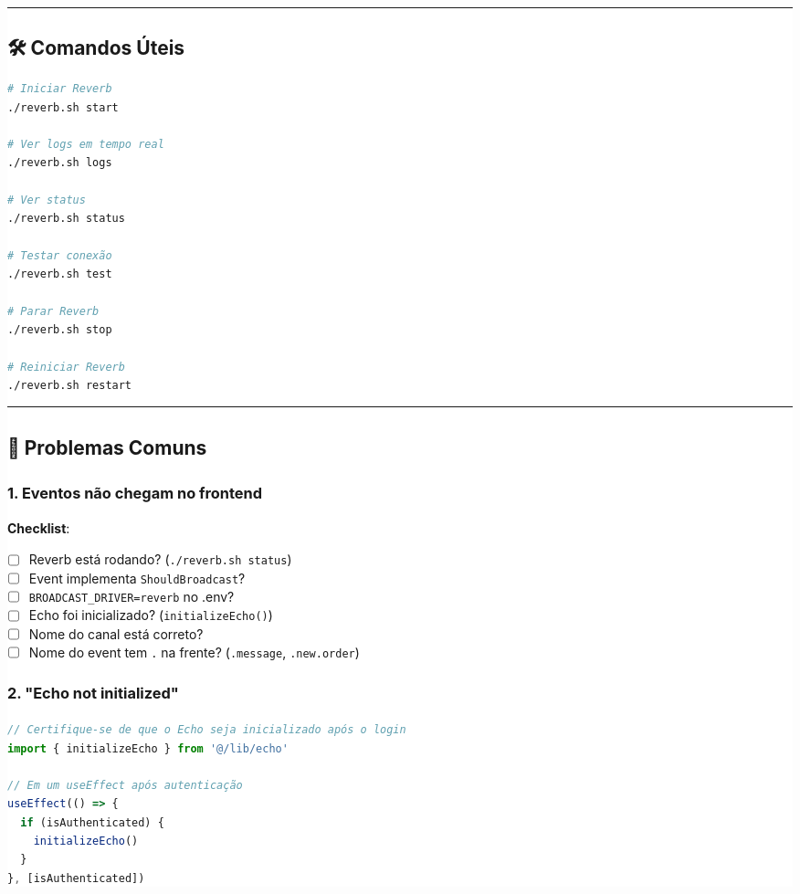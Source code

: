 
---

## 🛠️ Comandos Úteis

```bash
# Iniciar Reverb
./reverb.sh start

# Ver logs em tempo real
./reverb.sh logs

# Ver status
./reverb.sh status

# Testar conexão
./reverb.sh test

# Parar Reverb
./reverb.sh stop

# Reiniciar Reverb
./reverb.sh restart
```

---

## 🐛 Problemas Comuns

### 1. Eventos não chegam no frontend

**Checklist**:
- [ ] Reverb está rodando? (`./reverb.sh status`)
- [ ] Event implementa `ShouldBroadcast`?
- [ ] `BROADCAST_DRIVER=reverb` no .env?
- [ ] Echo foi inicializado? (`initializeEcho()`)
- [ ] Nome do canal está correto?
- [ ] Nome do event tem `.` na frente? (`.message`, `.new.order`)

### 2. "Echo not initialized"

```typescript
// Certifique-se de que o Echo seja inicializado após o login
import { initializeEcho } from '@/lib/echo'

// Em um useEffect após autenticação
useEffect(() => {
  if (isAuthenticated) {
    initializeEcho()
  }
}, [isAuthenticated])
```
